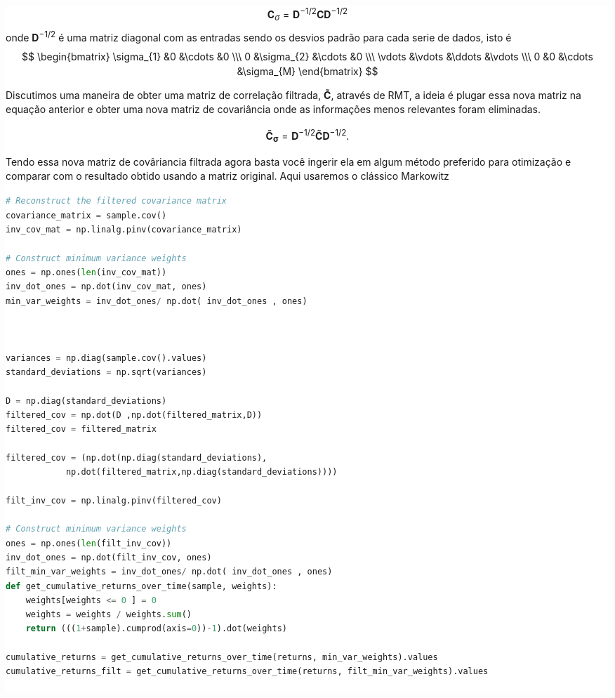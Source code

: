 $$
\mathbf C_\sigma = \mathbf D^{-1/2} \mathbf C \mathbf D^{-1/2}
$$
onde $\mathbf D^{-1/2}$ é uma matriz diagonal com as entradas sendo os desvios padrão para cada serie de dados, isto é  
$$
 \begin{bmatrix} 
 \sigma_{1} &0 &\cdots &0 \\\
  0 &\sigma_{2} &\cdots &0 \\\
    \vdots &\vdots &\ddots &\vdots \\\
    0 &0 &\cdots &\sigma_{M} \end{bmatrix}
$$

Discutimos uma maneira de obter uma matriz de correlação filtrada, $\mathbf{\tilde C}$,  através de RMT,
a ideia  é plugar essa nova matriz na equação anterior e obter uma nova matriz de covariância onde as informações menos relevantes foram eliminadas. 

$$
\mathbf{\tilde  C_\sigma} = \mathbf D^{-1/2} \mathbf{\tilde C} \mathbf D^{-1/2}.
$$

Tendo essa nova matriz de covâriancia filtrada agora basta você ingerir ela em algum método preferido para otimização e comparar com o resultado obtido usando a matriz original.  Aqui usaremos o clássico Markowitz


```python
# Reconstruct the filtered covariance matrix
covariance_matrix = sample.cov()
inv_cov_mat = np.linalg.pinv(covariance_matrix)

# Construct minimum variance weights
ones = np.ones(len(inv_cov_mat))
inv_dot_ones = np.dot(inv_cov_mat, ones)
min_var_weights = inv_dot_ones/ np.dot( inv_dot_ones , ones)



variances = np.diag(sample.cov().values)
standard_deviations = np.sqrt(variances) 

D = np.diag(standard_deviations)
filtered_cov = np.dot(D ,np.dot(filtered_matrix,D))
filtered_cov = filtered_matrix

filtered_cov = (np.dot(np.diag(standard_deviations), 
            np.dot(filtered_matrix,np.diag(standard_deviations))))

filt_inv_cov = np.linalg.pinv(filtered_cov)

# Construct minimum variance weights
ones = np.ones(len(filt_inv_cov))
inv_dot_ones = np.dot(filt_inv_cov, ones)
filt_min_var_weights = inv_dot_ones/ np.dot( inv_dot_ones , ones)
def get_cumulative_returns_over_time(sample, weights):
    weights[weights <= 0 ] = 0 
    weights = weights / weights.sum()
    return (((1+sample).cumprod(axis=0))-1).dot(weights)
    
cumulative_returns = get_cumulative_returns_over_time(returns, min_var_weights).values
cumulative_returns_filt = get_cumulative_returns_over_time(returns, filt_min_var_weights).values



```
